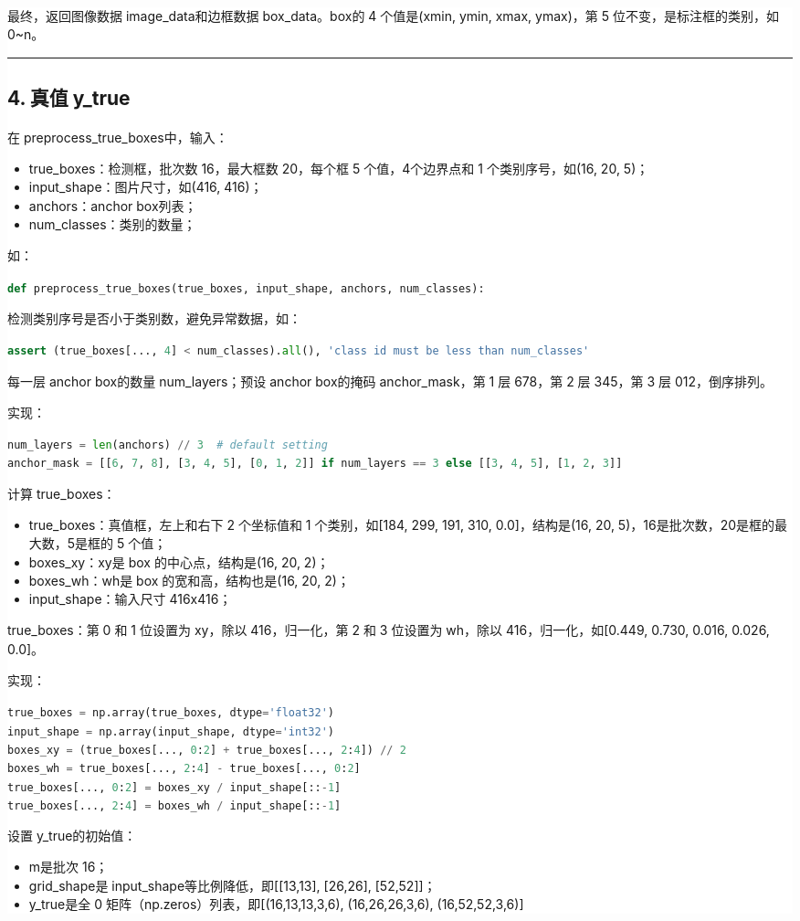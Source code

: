 最终，返回图像数据 image_data和边框数据 box_data。box的 4 个值是(xmin, ymin, xmax, ymax)，第 5 位不变，是标注框的类别，如 0~n。

------

## 4. 真值 y_true

在 preprocess_true_boxes中，输入：

- true_boxes：检测框，批次数 16，最大框数 20，每个框 5 个值，4个边界点和 1 个类别序号，如(16, 20, 5)；
- input_shape：图片尺寸，如(416, 416)；
- anchors：anchor box列表；
- num_classes：类别的数量；

如：

```python
def preprocess_true_boxes(true_boxes, input_shape, anchors, num_classes):
```

检测类别序号是否小于类别数，避免异常数据，如：

```python
assert (true_boxes[..., 4] < num_classes).all(), 'class id must be less than num_classes'
```

每一层 anchor box的数量 num_layers；预设 anchor box的掩码 anchor_mask，第 1 层 678，第 2 层 345，第 3 层 012，倒序排列。

实现：

```python
num_layers = len(anchors) // 3  # default setting
anchor_mask = [[6, 7, 8], [3, 4, 5], [0, 1, 2]] if num_layers == 3 else [[3, 4, 5], [1, 2, 3]]
```

计算 true_boxes：

- true_boxes：真值框，左上和右下 2 个坐标值和 1 个类别，如[184, 299, 191, 310, 0.0]，结构是(16, 20, 5)，16是批次数，20是框的最大数，5是框的 5 个值；
- boxes_xy：xy是 box 的中心点，结构是(16, 20, 2)；
- boxes_wh：wh是 box 的宽和高，结构也是(16, 20, 2)；
- input_shape：输入尺寸 416x416；

true_boxes：第 0 和 1 位设置为 xy，除以 416，归一化，第 2 和 3 位设置为 wh，除以 416，归一化，如[0.449, 0.730, 0.016, 0.026, 0.0]。

实现：

```python
true_boxes = np.array(true_boxes, dtype='float32')
input_shape = np.array(input_shape, dtype='int32')
boxes_xy = (true_boxes[..., 0:2] + true_boxes[..., 2:4]) // 2
boxes_wh = true_boxes[..., 2:4] - true_boxes[..., 0:2]
true_boxes[..., 0:2] = boxes_xy / input_shape[::-1]
true_boxes[..., 2:4] = boxes_wh / input_shape[::-1]
```

设置 y_true的初始值：

- m是批次 16；
- grid_shape是 input_shape等比例降低，即[[13,13], [26,26], [52,52]]；
- y_true是全 0 矩阵（np.zeros）列表，即[(16,13,13,3,6), (16,26,26,3,6), (16,52,52,3,6)]
